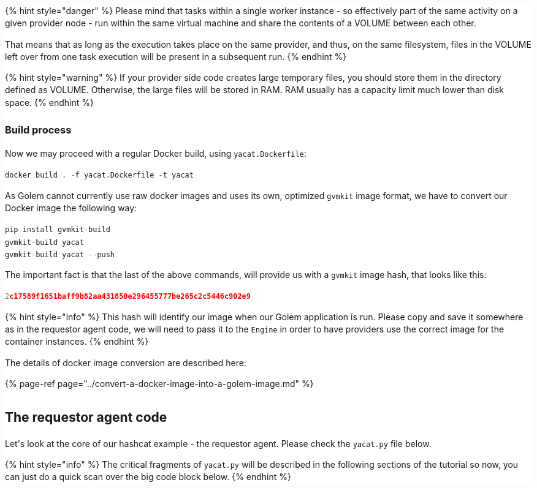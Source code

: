 {% hint style="danger" %}
Please mind that tasks within a single worker instance - so effectively part of the same activity on a given provider node - run within the same virtual machine and share the contents of a VOLUME between each other.  
  
That means that as long as the execution takes place on the same provider, and thus, on the same filesystem, files in the VOLUME left over from one task execution will be present in a subsequent run.
{% endhint %}

{% hint style="warning" %}
If your provider side code creates large temporary files, you should store them in the directory defined as VOLUME. Otherwise, the large files will be stored in RAM. RAM usually has a capacity limit much lower than disk space.
{% endhint %}

### Build process

Now we may proceed with a regular Docker build, using `yacat.Dockerfile`:

```python
docker build . -f yacat.Dockerfile -t yacat
```

As Golem cannot currently use raw docker images and uses its own, optimized `gvmkit` image format, we have to convert our Docker image the following way:

```python
pip install gvmkit-build
gvmkit-build yacat
gvmkit-build yacat --push
```

The important fact is that the last of the above commands, will provide us with a `gvmkit` image hash, that looks like this:

```python
2c17589f1651baff9b82aa431850e296455777be265c2c5446c902e9
```

{% hint style="info" %}
This hash will identify our image when our Golem application is run. Please copy and save it somewhere as in the requestor agent code, we will need to pass it to the `Engine` in order to have providers use the correct image for the container instances.
{% endhint %}

The details of docker image conversion are described here:

{% page-ref page="../convert-a-docker-image-into-a-golem-image.md" %}

## The requestor agent code

Let's look at the core of our hashcat example - the requestor agent. Please check the `yacat.py` file below.

{% hint style="info" %}
The critical fragments of `yacat.py` will be described in the following sections of the tutorial so now, you can just do a quick scan over the big code block below.
{% endhint %}
